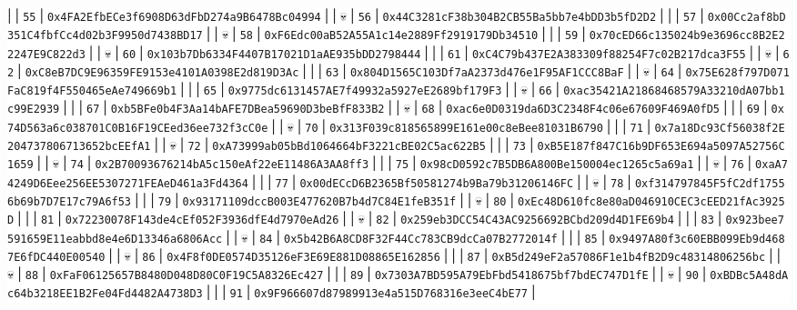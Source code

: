 |  | `55` | `0x4FA2EfbECe3f6908D63dFbD274a9B6478Bc04994` |
| 💀 | `56` | `0x44C3281cF38b304B2CB55Ba5bb7e4bDD3b5fD2D2` |
|  | `57` | `0x00Cc2af8bD351C4fbfCc4d02b3F9950d7438BD17` |
| 💀 | `58` | `0xF6Edc00aB52A55A1c14e2889Ff2919179Db34510` |
|  | `59` | `0x70cED66c135024b9e3696cc8B2E22247E9C822d3` |
| 💀 | `60` | `0x103b7Db6334F4407B17021D1aAE935bDD2798444` |
|  | `61` | `0xC4C79b437E2A383309f88254F7c02B217dca3F55` |
| 💀 | `62` | `0xC8eB7DC9E96359FE9153e4101A0398E2d819D3Ac` |
|  | `63` | `0x804D1565C103Df7aA2373d476e1F95AF1CCC8BaF` |
| 💀 | `64` | `0x75E628f797D071FaC819f4F550465eAe749669b1` |
|  | `65` | `0x9775dc6131457AE7f49932a5927eE2689bf179F3` |
| 💀 | `66` | `0xac35421A21868468579A33210dA07bb1c99E2939` |
|  | `67` | `0xb5BFe0b4F3Aa14bAFE7DBea59690D3beBfF833B2` |
| 💀 | `68` | `0xac6e0D0319da6D3C2348F4c06e67609F469A0fD5` |
|  | `69` | `0x74D563a6c038701C0B16F19CEed36ee732f3cC0e` |
| 💀 | `70` | `0x313F039c818565899E161e00c8eBee81031B6790` |
|  | `71` | `0x7a18Dc93Cf56038f2E204737806713652bcEEfA1` |
| 💀 | `72` | `0xA73999ab05bBd1064664bF3221cBE02C5ac622B5` |
|  | `73` | `0xB5E187f847C16b9DF653E694a5097A52756C1659` |
| 💀 | `74` | `0x2B70093676214bA5c150eAf22eE11486A3AA8ff3` |
|  | `75` | `0x98cD0592c7B5DB6A800Be150004ec1265c5a69a1` |
| 💀 | `76` | `0xaA74249D6Eee256EE5307271FEAeD461a3Fd4364` |
|  | `77` | `0x00dECcD6B2365Bf50581274b9Ba79b31206146FC` |
| 💀 | `78` | `0xf314797845F5fC2df17556b69b7D7E17c79A6f53` |
|  | `79` | `0x93171109dccB003E477620B7b4d7C84E1feB351f` |
| 💀 | `80` | `0xEc48D610fc8e80aD046910CEC3cEED21fAc3925D` |
|  | `81` | `0x72230078F143de4cEf052F3936dfE4d7970eAd26` |
| 💀 | `82` | `0x259eb3DCC54C43AC9256692BCbd209d4D1FE69b4` |
|  | `83` | `0x923bee7591659E11eabbd8e4e6D13346a6806Acc` |
| 💀 | `84` | `0x5b42B6A8CD8F32F44Cc783CB9dcCa07B2772014f` |
|  | `85` | `0x9497A80f3c60EBB099Eb9d4687E6fDC440E00540` |
| 💀 | `86` | `0x4F8f0DE0574D35126eF3E69E881D08865E162856` |
|  | `87` | `0xB5d249eF2a57086F1e1b4fB2D9c48314806256bc` |
| 💀 | `88` | `0xFaF06125657B8480D048D80C0F19C5A8326Ec427` |
|  | `89` | `0x7303A7BD595A79EbFbd5418675bf7bdEC747D1fE` |
| 💀 | `90` | `0xBDBc5A48dAc64b3218EE1B2Fe04Fd4482A4738D3` |
|  | `91` | `0x9F966607d87989913e4a515D768316e3eeC4bE77` |